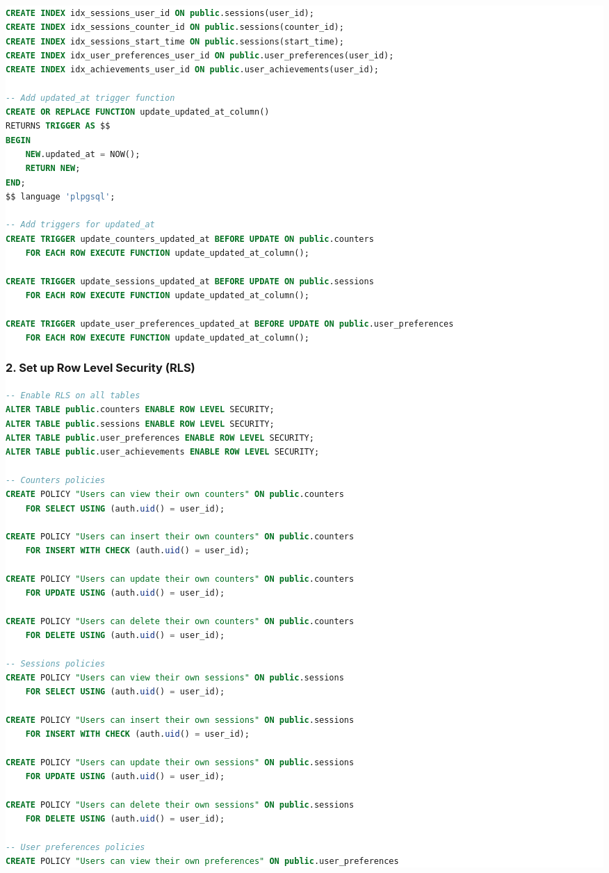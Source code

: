 ```sql
CREATE INDEX idx_sessions_user_id ON public.sessions(user_id);
CREATE INDEX idx_sessions_counter_id ON public.sessions(counter_id);
CREATE INDEX idx_sessions_start_time ON public.sessions(start_time);
CREATE INDEX idx_user_preferences_user_id ON public.user_preferences(user_id);
CREATE INDEX idx_achievements_user_id ON public.user_achievements(user_id);

-- Add updated_at trigger function
CREATE OR REPLACE FUNCTION update_updated_at_column()
RETURNS TRIGGER AS $$
BEGIN
    NEW.updated_at = NOW();
    RETURN NEW;
END;
$$ language 'plpgsql';

-- Add triggers for updated_at
CREATE TRIGGER update_counters_updated_at BEFORE UPDATE ON public.counters
    FOR EACH ROW EXECUTE FUNCTION update_updated_at_column();

CREATE TRIGGER update_sessions_updated_at BEFORE UPDATE ON public.sessions
    FOR EACH ROW EXECUTE FUNCTION update_updated_at_column();

CREATE TRIGGER update_user_preferences_updated_at BEFORE UPDATE ON public.user_preferences
    FOR EACH ROW EXECUTE FUNCTION update_updated_at_column();
```

### 2. Set up Row Level Security (RLS)

```sql
-- Enable RLS on all tables
ALTER TABLE public.counters ENABLE ROW LEVEL SECURITY;
ALTER TABLE public.sessions ENABLE ROW LEVEL SECURITY;
ALTER TABLE public.user_preferences ENABLE ROW LEVEL SECURITY;
ALTER TABLE public.user_achievements ENABLE ROW LEVEL SECURITY;

-- Counters policies
CREATE POLICY "Users can view their own counters" ON public.counters
    FOR SELECT USING (auth.uid() = user_id);

CREATE POLICY "Users can insert their own counters" ON public.counters
    FOR INSERT WITH CHECK (auth.uid() = user_id);

CREATE POLICY "Users can update their own counters" ON public.counters
    FOR UPDATE USING (auth.uid() = user_id);

CREATE POLICY "Users can delete their own counters" ON public.counters
    FOR DELETE USING (auth.uid() = user_id);

-- Sessions policies
CREATE POLICY "Users can view their own sessions" ON public.sessions
    FOR SELECT USING (auth.uid() = user_id);

CREATE POLICY "Users can insert their own sessions" ON public.sessions
    FOR INSERT WITH CHECK (auth.uid() = user_id);

CREATE POLICY "Users can update their own sessions" ON public.sessions
    FOR UPDATE USING (auth.uid() = user_id);

CREATE POLICY "Users can delete their own sessions" ON public.sessions
    FOR DELETE USING (auth.uid() = user_id);

-- User preferences policies
CREATE POLICY "Users can view their own preferences" ON public.user_preferences
```